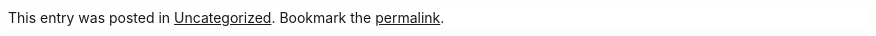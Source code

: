 This entry was posted in [Uncategorized](https://agiletribe.purplehillsbooks.com/category/uncategorized/). Bookmark the [permalink](https://agiletribe.purplehillsbooks.com/2012/11/23/the-only-class-you-need-for-csv-files/ "Permalink to The Only Class You Need for CSV Files").